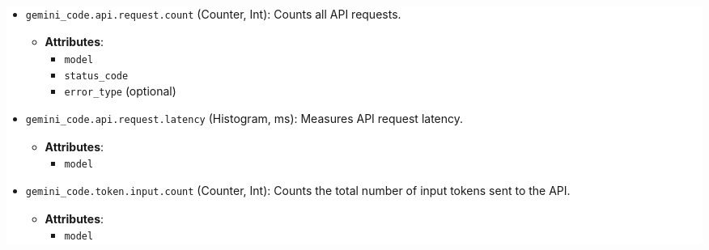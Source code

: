 - `gemini_code.api.request.count` (Counter, Int): Counts all API requests.

  - **Attributes**:
    - `model`
    - `status_code`
    - `error_type` (optional)

- `gemini_code.api.request.latency` (Histogram, ms): Measures API request latency.

  - **Attributes**:
    - `model`

- `gemini_code.token.input.count` (Counter, Int): Counts the total number of input tokens sent to the API.
  - **Attributes**:
    - `model`
